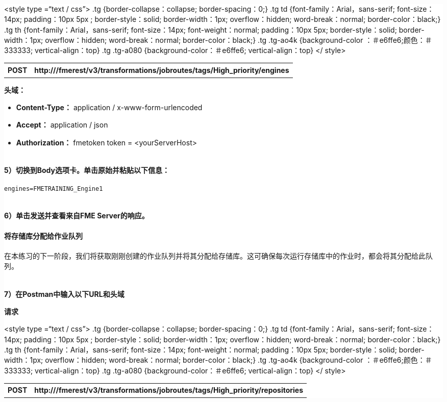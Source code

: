 &lt;style type =“text / css”&gt; .tg {border-collapse：collapse; border-spacing：0;} .tg td {font-family：Arial，sans-serif; font-size：14px; padding：10px 5px ; border-style：solid; border-width：1px; overflow：hidden; word-break：normal; border-color：black;} .tg th {font-family：Arial，sans-serif; font-size：14px; font-weight：normal; padding：10px 5px; border-style：solid; border-width：1px; overflow：hidden; word-break：normal; border-color：black;} .tg .tg-ao4k {background-color ：＃e6ffe6;颜色：＃333333; vertical-align：top} .tg .tg-a080 {background-color：＃e6ffe6; vertical-align：top} &lt;/ style&gt;
</font></font><table>
  <tbody><tr>
    <th><font style="vertical-align: inherit;"><font style="vertical-align: inherit;">POST</font></font></th>
    <th><font style="vertical-align: inherit;"><font style="vertical-align: inherit;">http://<yourServerHost>/fmerest/v3/transformations/jobroutes/tags/High_priority/engines</font></font></th>
  </tr>
</tbody></table>
<p><strong><font style="vertical-align: inherit;"><font style="vertical-align: inherit;">头域：</font></font></strong></p>
<ul>
<li>
<p><strong><font style="vertical-align: inherit;"><font style="vertical-align: inherit;">Content-Type：</font></font></strong><font style="vertical-align: inherit;"><font style="vertical-align: inherit;"> application / x-www-form-urlencoded</font></font></p>
</li>
<li>
<p><strong><font style="vertical-align: inherit;"><font style="vertical-align: inherit;">Accept：</font></font></strong><font style="vertical-align: inherit;"><font style="vertical-align: inherit;"> application / json</font></font></p>
</li>
<li>
<p><strong><font style="vertical-align: inherit;"><font style="vertical-align: inherit;">Authorization：</font></font></strong><font style="vertical-align: inherit;"><font style="vertical-align: inherit;"> fmetoken token = &lt;yourServerHost&gt;</font></font></p>
</li>
</ul>
<p><br><strong><font style="vertical-align: inherit;"><font style="vertical-align: inherit;">5）切换到Body选项卡。</font><font style="vertical-align: inherit;">单击原始并粘贴以下信息：</font></font></strong></p>
<pre><code>engines=FMETRAINING_Engine1
</code></pre>
<p><br><strong><font style="vertical-align: inherit;"><font style="vertical-align: inherit;">6）单击发送并查看来自FME Server的响应。</font></font></strong></p>
<h4><a id="user-content-assigning-a-repository-to-the-job-queue" class="anchor" aria-hidden="true" href="./7.1.JobRoutingTag.md#assigning-a-repository-to-the-job-queue"></a><font style="vertical-align: inherit;"><font style="vertical-align: inherit;">将存储库分配给作业队列</font></font></h4>
<p><font style="vertical-align: inherit;"><font style="vertical-align: inherit;">在本练习的下一阶段，我们将获取刚刚创建的作业队列并将其分配给存储库。</font><font style="vertical-align: inherit;">这可确保每次运行存储库中的作业时，都会将其分配给此队列。</font></font></p>
<p><br><strong><font style="vertical-align: inherit;"><font style="vertical-align: inherit;">7）在Postman中输入以下URL和头域</font></font></strong></p>
<p><strong><font style="vertical-align: inherit;"><font style="vertical-align: inherit;">请求</font></font></strong></p><font style="vertical-align: inherit;"><font style="vertical-align: inherit;">

&lt;style type =“text / css”&gt; .tg {border-collapse：collapse; border-spacing：0;} .tg td {font-family：Arial，sans-serif; font-size：14px; padding：10px 5px ; border-style：solid; border-width：1px; overflow：hidden; word-break：normal; border-color：black;} .tg th {font-family：Arial，sans-serif; font-size：14px; font-weight：normal; padding：10px 5px; border-style：solid; border-width：1px; overflow：hidden; word-break：normal; border-color：black;} .tg .tg-ao4k {background-color ：＃e6ffe6;颜色：＃333333; vertical-align：top} .tg .tg-a080 {background-color：＃e6ffe6; vertical-align：top} &lt;/ style&gt;
</font></font><table>
  <tbody><tr>
    <th><font style="vertical-align: inherit;"><font style="vertical-align: inherit;">POST</font></font></th>
    <th><font style="vertical-align: inherit;"><font style="vertical-align: inherit;">http://<yourServerHost>/fmerest/v3/transformations/jobroutes/tags/High_priority/repositories</font></font></th>
  </tr>
</tbody></table>